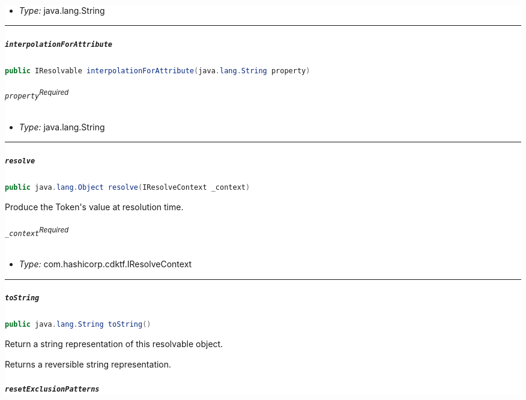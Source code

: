 - *Type:* java.lang.String

---

##### `interpolationForAttribute` <a name="interpolationForAttribute" id="rhizo-co-terraform-provider-oci.objectstorageObjectLifecyclePolicy.ObjectstorageObjectLifecyclePolicyRulesObjectNameFilterOutputReference.interpolationForAttribute"></a>

```java
public IResolvable interpolationForAttribute(java.lang.String property)
```

###### `property`<sup>Required</sup> <a name="property" id="rhizo-co-terraform-provider-oci.objectstorageObjectLifecyclePolicy.ObjectstorageObjectLifecyclePolicyRulesObjectNameFilterOutputReference.interpolationForAttribute.parameter.property"></a>

- *Type:* java.lang.String

---

##### `resolve` <a name="resolve" id="rhizo-co-terraform-provider-oci.objectstorageObjectLifecyclePolicy.ObjectstorageObjectLifecyclePolicyRulesObjectNameFilterOutputReference.resolve"></a>

```java
public java.lang.Object resolve(IResolveContext _context)
```

Produce the Token's value at resolution time.

###### `_context`<sup>Required</sup> <a name="_context" id="rhizo-co-terraform-provider-oci.objectstorageObjectLifecyclePolicy.ObjectstorageObjectLifecyclePolicyRulesObjectNameFilterOutputReference.resolve.parameter._context"></a>

- *Type:* com.hashicorp.cdktf.IResolveContext

---

##### `toString` <a name="toString" id="rhizo-co-terraform-provider-oci.objectstorageObjectLifecyclePolicy.ObjectstorageObjectLifecyclePolicyRulesObjectNameFilterOutputReference.toString"></a>

```java
public java.lang.String toString()
```

Return a string representation of this resolvable object.

Returns a reversible string representation.

##### `resetExclusionPatterns` <a name="resetExclusionPatterns" id="rhizo-co-terraform-provider-oci.objectstorageObjectLifecyclePolicy.ObjectstorageObjectLifecyclePolicyRulesObjectNameFilterOutputReference.resetExclusionPatterns"></a>
